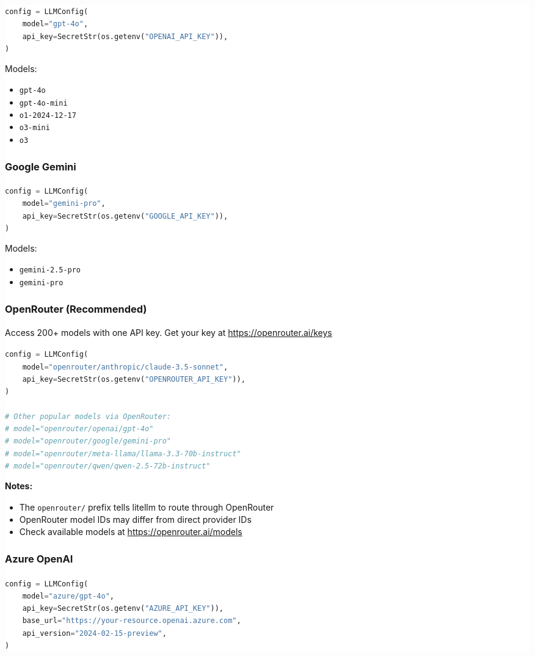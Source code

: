 ```python
config = LLMConfig(
    model="gpt-4o",
    api_key=SecretStr(os.getenv("OPENAI_API_KEY")),
)
```

Models:
- `gpt-4o`
- `gpt-4o-mini`
- `o1-2024-12-17`
- `o3-mini`
- `o3`

### Google Gemini

```python
config = LLMConfig(
    model="gemini-pro",
    api_key=SecretStr(os.getenv("GOOGLE_API_KEY")),
)
```

Models:
- `gemini-2.5-pro`
- `gemini-pro`

### OpenRouter (Recommended)

Access 200+ models with one API key. Get your key at https://openrouter.ai/keys

```python
config = LLMConfig(
    model="openrouter/anthropic/claude-3.5-sonnet",
    api_key=SecretStr(os.getenv("OPENROUTER_API_KEY")),
)

# Other popular models via OpenRouter:
# model="openrouter/openai/gpt-4o"
# model="openrouter/google/gemini-pro"
# model="openrouter/meta-llama/llama-3.3-70b-instruct"
# model="openrouter/qwen/qwen-2.5-72b-instruct"
```

**Notes:**
- The `openrouter/` prefix tells litellm to route through OpenRouter
- OpenRouter model IDs may differ from direct provider IDs
- Check available models at https://openrouter.ai/models

### Azure OpenAI

```python
config = LLMConfig(
    model="azure/gpt-4o",
    api_key=SecretStr(os.getenv("AZURE_API_KEY")),
    base_url="https://your-resource.openai.azure.com",
    api_version="2024-02-15-preview",
)
```
